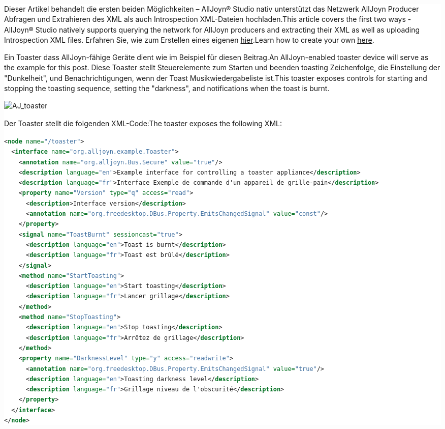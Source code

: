 <span data-ttu-id="beb5a-138">Dieser Artikel behandelt die ersten beiden Möglichkeiten – AllJoyn® Studio nativ unterstützt das Netzwerk AllJoyn Producer Abfragen und Extrahieren des XML als auch Introspection XML-Dateien hochladen.</span><span class="sxs-lookup"><span data-stu-id="beb5a-138">This article covers the first two ways - AllJoyn® Studio natively supports querying the network for AllJoyn producers and extracting their XML as well as uploading Introspection XML files.</span></span>  <span data-ttu-id="beb5a-139">Erfahren Sie, wie zum Erstellen eines eigenen [hier](AllJoynProducer.md).</span><span class="sxs-lookup"><span data-stu-id="beb5a-139">Learn how to create your own [here](AllJoynProducer.md).</span></span>

<span data-ttu-id="beb5a-140">Ein Toaster dass AllJoyn-fähige Geräte dient wie im Beispiel für diesen Beitrag.</span><span class="sxs-lookup"><span data-stu-id="beb5a-140">An AllJoyn-enabled toaster device will serve as the example for this post.</span></span> <span data-ttu-id="beb5a-141">Diese Toaster stellt Steuerelemente zum Starten und beenden toasting Zeichenfolge, die Einstellung der "Dunkelheit", und Benachrichtigungen, wenn der Toast Musikwiedergabeliste ist.</span><span class="sxs-lookup"><span data-stu-id="beb5a-141">This toaster exposes controls for starting and stopping the toasting sequence, setting the "darkness", and notifications when the toast is burnt.</span></span>

![AJ_toaster](../media/AllJoyn/AJ_toaster.jpg)

<span data-ttu-id="beb5a-143">Der Toaster stellt die folgenden XML-Code:</span><span class="sxs-lookup"><span data-stu-id="beb5a-143">The toaster exposes the following XML:</span></span>

``` xml
<node name="/toaster">
  <interface name="org.alljoyn.example.Toaster">
    <annotation name="org.alljoyn.Bus.Secure" value="true"/>
    <description language="en">Example interface for controlling a toaster appliance</description>
    <description language="fr">Interface Exemple de commande d'un appareil de grille-pain</description>
    <property name="Version" type="q" access="read">
      <description>Interface version</description>
      <annotation name="org.freedesktop.DBus.Property.EmitsChangedSignal" value="const"/>
    </property>
    <signal name="ToastBurnt" sessioncast="true">
      <description language="en">Toast is burnt</description>
      <description language="fr">Toast est brûlé</description>
    </signal>
    <method name="StartToasting">
      <description language="en">Start toasting</description>
      <description language="fr">Lancer grillage</description>
    </method>
    <method name="StopToasting">
      <description language="en">Stop toasting</description>
      <description language="fr">Arrêtez de grillage</description>
    </method>
    <property name="DarknessLevel" type="y" access="readwrite">
      <annotation name="org.freedesktop.DBus.Property.EmitsChangedSignal" value="true"/>
      <description language="en">Toasting darkness level</description>
      <description language="fr">Grillage niveau de l'obscurité</description>
    </property>
  </interface>
</node>
```
